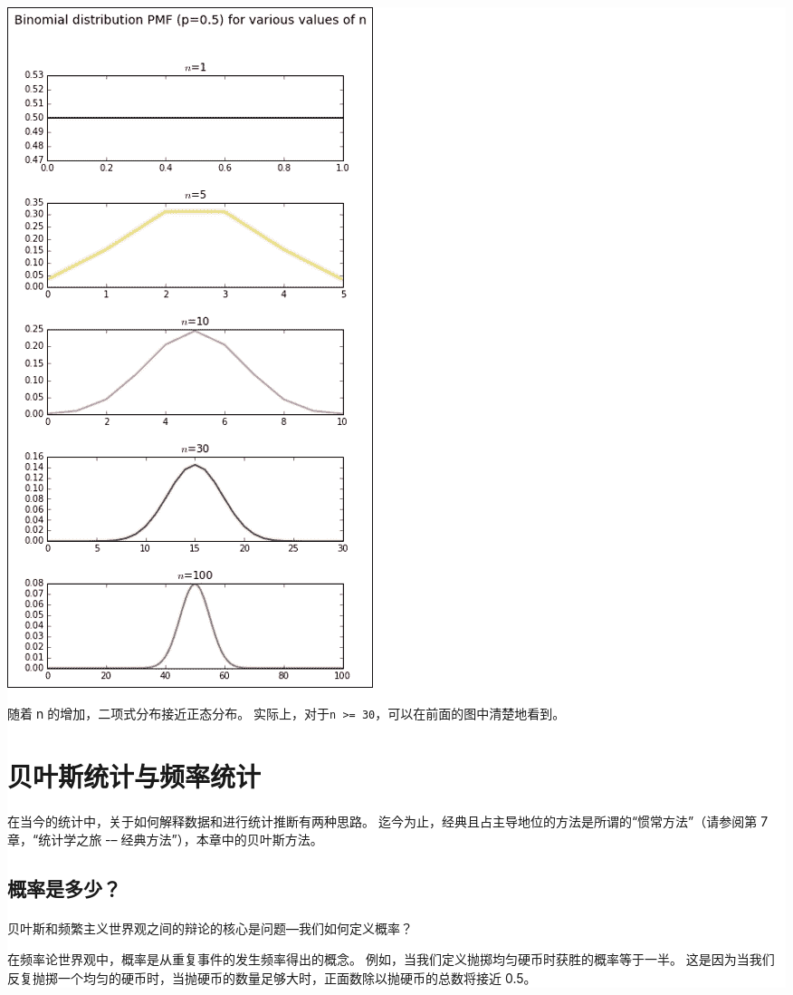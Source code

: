 ![The normal distribution](img/images_00151.jpeg)

随着 n 的增加，二项式分布接近正态分布。 实际上，对于`n >= 30`，可以在前面的图中清楚地看到。

# 贝叶斯统计与频率统计

在当今的统计中，关于如何解释数据和进行统计推断有两种思路。 迄今为止，经典且占主导地位的方法是所谓的“惯常方法”（请参阅​​第 7 章，“统计学之旅 -– 经典方法”），本章中的贝叶斯方法。

## 概率是多少？

贝叶斯和频繁主义世界观之间的辩论的核心是问题—我们如何定义概率？

在频率论世界观中，概率是从重复事件的发生频率得出的概念。 例如，当我们定义抛掷均匀硬币时获胜的概率等于一半。 这是因为当我们反复抛掷一个均匀的硬币时，当抛硬币的数量足够大时，正面数除以抛硬币的总数将接近 0.5。

